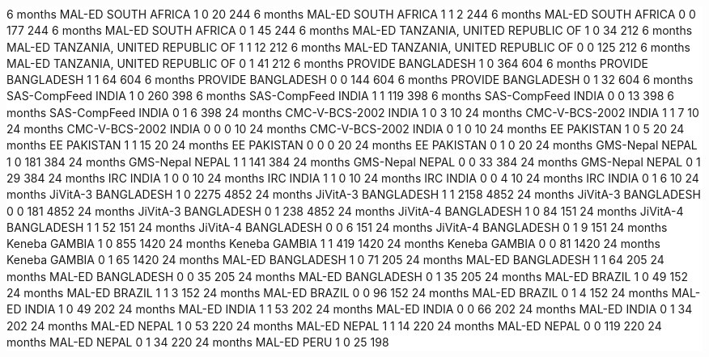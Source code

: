 6 months    MAL-ED           SOUTH AFRICA                   1                  0       20     244
6 months    MAL-ED           SOUTH AFRICA                   1                  1        2     244
6 months    MAL-ED           SOUTH AFRICA                   0                  0      177     244
6 months    MAL-ED           SOUTH AFRICA                   0                  1       45     244
6 months    MAL-ED           TANZANIA, UNITED REPUBLIC OF   1                  0       34     212
6 months    MAL-ED           TANZANIA, UNITED REPUBLIC OF   1                  1       12     212
6 months    MAL-ED           TANZANIA, UNITED REPUBLIC OF   0                  0      125     212
6 months    MAL-ED           TANZANIA, UNITED REPUBLIC OF   0                  1       41     212
6 months    PROVIDE          BANGLADESH                     1                  0      364     604
6 months    PROVIDE          BANGLADESH                     1                  1       64     604
6 months    PROVIDE          BANGLADESH                     0                  0      144     604
6 months    PROVIDE          BANGLADESH                     0                  1       32     604
6 months    SAS-CompFeed     INDIA                          1                  0      260     398
6 months    SAS-CompFeed     INDIA                          1                  1      119     398
6 months    SAS-CompFeed     INDIA                          0                  0       13     398
6 months    SAS-CompFeed     INDIA                          0                  1        6     398
24 months   CMC-V-BCS-2002   INDIA                          1                  0        3      10
24 months   CMC-V-BCS-2002   INDIA                          1                  1        7      10
24 months   CMC-V-BCS-2002   INDIA                          0                  0        0      10
24 months   CMC-V-BCS-2002   INDIA                          0                  1        0      10
24 months   EE               PAKISTAN                       1                  0        5      20
24 months   EE               PAKISTAN                       1                  1       15      20
24 months   EE               PAKISTAN                       0                  0        0      20
24 months   EE               PAKISTAN                       0                  1        0      20
24 months   GMS-Nepal        NEPAL                          1                  0      181     384
24 months   GMS-Nepal        NEPAL                          1                  1      141     384
24 months   GMS-Nepal        NEPAL                          0                  0       33     384
24 months   GMS-Nepal        NEPAL                          0                  1       29     384
24 months   IRC              INDIA                          1                  0        0      10
24 months   IRC              INDIA                          1                  1        0      10
24 months   IRC              INDIA                          0                  0        4      10
24 months   IRC              INDIA                          0                  1        6      10
24 months   JiVitA-3         BANGLADESH                     1                  0     2275    4852
24 months   JiVitA-3         BANGLADESH                     1                  1     2158    4852
24 months   JiVitA-3         BANGLADESH                     0                  0      181    4852
24 months   JiVitA-3         BANGLADESH                     0                  1      238    4852
24 months   JiVitA-4         BANGLADESH                     1                  0       84     151
24 months   JiVitA-4         BANGLADESH                     1                  1       52     151
24 months   JiVitA-4         BANGLADESH                     0                  0        6     151
24 months   JiVitA-4         BANGLADESH                     0                  1        9     151
24 months   Keneba           GAMBIA                         1                  0      855    1420
24 months   Keneba           GAMBIA                         1                  1      419    1420
24 months   Keneba           GAMBIA                         0                  0       81    1420
24 months   Keneba           GAMBIA                         0                  1       65    1420
24 months   MAL-ED           BANGLADESH                     1                  0       71     205
24 months   MAL-ED           BANGLADESH                     1                  1       64     205
24 months   MAL-ED           BANGLADESH                     0                  0       35     205
24 months   MAL-ED           BANGLADESH                     0                  1       35     205
24 months   MAL-ED           BRAZIL                         1                  0       49     152
24 months   MAL-ED           BRAZIL                         1                  1        3     152
24 months   MAL-ED           BRAZIL                         0                  0       96     152
24 months   MAL-ED           BRAZIL                         0                  1        4     152
24 months   MAL-ED           INDIA                          1                  0       49     202
24 months   MAL-ED           INDIA                          1                  1       53     202
24 months   MAL-ED           INDIA                          0                  0       66     202
24 months   MAL-ED           INDIA                          0                  1       34     202
24 months   MAL-ED           NEPAL                          1                  0       53     220
24 months   MAL-ED           NEPAL                          1                  1       14     220
24 months   MAL-ED           NEPAL                          0                  0      119     220
24 months   MAL-ED           NEPAL                          0                  1       34     220
24 months   MAL-ED           PERU                           1                  0       25     198
